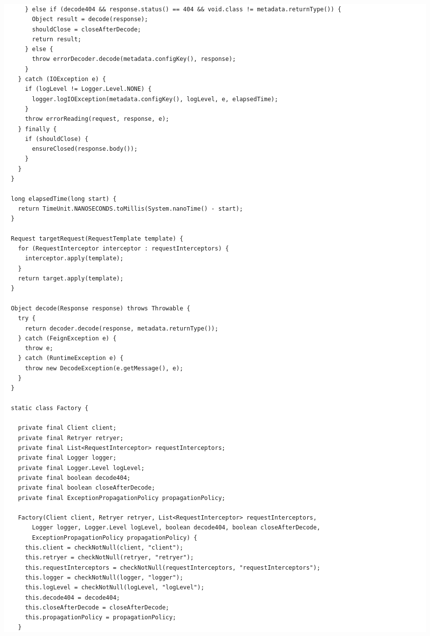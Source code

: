 ```
      } else if (decode404 && response.status() == 404 && void.class != metadata.returnType()) {
        Object result = decode(response);
        shouldClose = closeAfterDecode;
        return result;
      } else {
        throw errorDecoder.decode(metadata.configKey(), response);
      }
    } catch (IOException e) {
      if (logLevel != Logger.Level.NONE) {
        logger.logIOException(metadata.configKey(), logLevel, e, elapsedTime);
      }
      throw errorReading(request, response, e);
    } finally {
      if (shouldClose) {
        ensureClosed(response.body());
      }
    }
  }
 
  long elapsedTime(long start) {
    return TimeUnit.NANOSECONDS.toMillis(System.nanoTime() - start);
  }
 
  Request targetRequest(RequestTemplate template) {
    for (RequestInterceptor interceptor : requestInterceptors) {
      interceptor.apply(template);
    }
    return target.apply(template);
  }
 
  Object decode(Response response) throws Throwable {
    try {
      return decoder.decode(response, metadata.returnType());
    } catch (FeignException e) {
      throw e;
    } catch (RuntimeException e) {
      throw new DecodeException(e.getMessage(), e);
    }
  }
 
  static class Factory {
 
    private final Client client;
    private final Retryer retryer;
    private final List<RequestInterceptor> requestInterceptors;
    private final Logger logger;
    private final Logger.Level logLevel;
    private final boolean decode404;
    private final boolean closeAfterDecode;
    private final ExceptionPropagationPolicy propagationPolicy;
 
    Factory(Client client, Retryer retryer, List<RequestInterceptor> requestInterceptors,
        Logger logger, Logger.Level logLevel, boolean decode404, boolean closeAfterDecode,
        ExceptionPropagationPolicy propagationPolicy) {
      this.client = checkNotNull(client, "client");
      this.retryer = checkNotNull(retryer, "retryer");
      this.requestInterceptors = checkNotNull(requestInterceptors, "requestInterceptors");
      this.logger = checkNotNull(logger, "logger");
      this.logLevel = checkNotNull(logLevel, "logLevel");
      this.decode404 = decode404;
      this.closeAfterDecode = closeAfterDecode;
      this.propagationPolicy = propagationPolicy;
    }
```